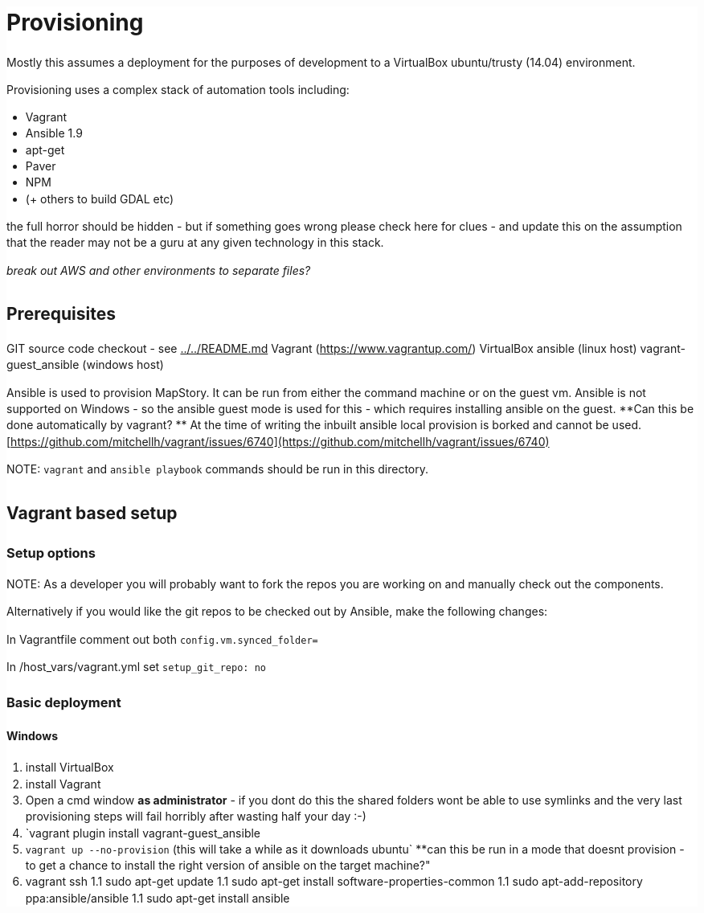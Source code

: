 
Provisioning
============

Mostly this assumes a deployment for the purposes of development to a VirtualBox ubuntu/trusty (14.04) environment.

Provisioning uses a complex stack of automation tools including:
* Vagrant
* Ansible 1.9
* apt-get
* Paver
* NPM
* (+ others to build GDAL etc)

the full horror should be hidden - but if something goes wrong please check here for clues - and update this on the assumption that the reader may not be a guru at any given technology in this stack.

*break out AWS and other environments to separate files?*

Prerequisites
-------------

GIT source code checkout - see [../../README.md]([../../README.md])
Vagrant (https://www.vagrantup.com/) 
VirtualBox 
ansible (linux host)
vagrant-guest_ansible (windows host)

Ansible is used to provision MapStory. It can be run from either the command machine or on the guest vm. Ansible is not supported on Windows - so the ansible guest mode is used for this - which requires installing ansible on the guest.
**Can this be done automatically by vagrant? ** 
At the time of writing the inbuilt ansible local provision is borked and cannot be used. [https://github.com/mitchellh/vagrant/issues/6740](https://github.com/mitchellh/vagrant/issues/6740)

NOTE: `vagrant` and `ansible playbook` commands should be run in this directory.

Vagrant based setup
------------------- 

### Setup options

NOTE: As a developer you will probably want to fork the repos you are working on and manually check out the components.

Alternatively if you would like the git repos to be checked out by Ansible, make the following changes:
    
 In Vagrantfile comment out both `config.vm.synced_folder=`
    
 In /host_vars/vagrant.yml set `setup_git_repo: no`

### Basic deployment

#### Windows
1. install VirtualBox 
1. install Vagrant
1. Open a cmd window **as administrator** - if you dont do this the shared folders wont be able to use symlinks and the very last provisioning steps will fail horribly after wasting half your day :-) 
1. `vagrant plugin install vagrant-guest_ansible
1. `vagrant up --no-provision` (this will take a while as it downloads ubuntu` **can this be run in a mode that doesnt provision - to get a chance to install the right version of ansible on the target machine?"
1. vagrant ssh 
1.1 sudo apt-get update
1.1 sudo apt-get install software-properties-common
1.1 sudo apt-add-repository ppa:ansible/ansible
1.1 sudo apt-get install ansible
